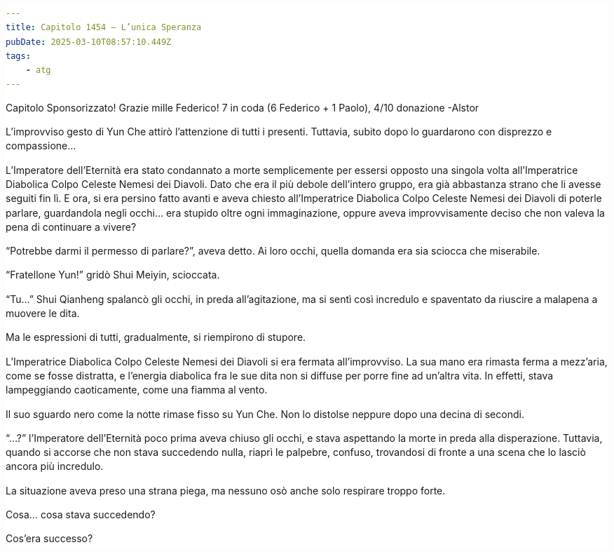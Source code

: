 ```yaml
---
title: Capitolo 1454 – L’unica Speranza
pubDate: 2025-03-10T08:57:10.449Z
tags:
    - atg
---
```



Capitolo Sponsorizzato! Grazie mille Federico! 7 in coda (6 Federico + 1 Paolo), 4/10 donazione
-Alstor


L’improvviso gesto di Yun Che attirò l’attenzione di tutti i presenti. Tuttavia, subito dopo lo guardarono con disprezzo e compassione…


L’Imperatore dell’Eternità era stato condannato a morte semplicemente per essersi opposto una singola volta all’Imperatrice Diabolica Colpo Celeste Nemesi dei Diavoli. Dato che era il più debole dell’intero gruppo, era già abbastanza strano che li avesse seguiti fin lì. E ora, si era persino fatto avanti e aveva chiesto all’Imperatrice Diabolica Colpo Celeste Nemesi dei Diavoli di poterle parlare, guardandola negli occhi… era stupido oltre ogni immaginazione, oppure aveva improvvisamente deciso che non valeva la pena di continuare a vivere?


“Potrebbe darmi il permesso di parlare?”, aveva detto. Ai loro occhi, quella domanda era sia sciocca che miserabile.


“Fratellone Yun!” gridò Shui Meiyin, scioccata.


“Tu…” Shui Qianheng spalancò gli occhi, in preda all’agitazione, ma si sentì così incredulo e spaventato da riuscire a malapena a muovere le dita.


Ma le espressioni di tutti, gradualmente, si riempirono di stupore.


L’Imperatrice Diabolica Colpo Celeste Nemesi dei Diavoli si era fermata all’improvviso. La sua mano era rimasta ferma a mezz’aria, come se fosse distratta, e l’energia diabolica fra le sue dita non si diffuse per porre fine ad un’altra vita. In effetti, stava lampeggiando caoticamente, come una fiamma al vento.


Il suo sguardo nero come la notte rimase fisso su Yun Che. Non lo distolse neppure dopo una decina di secondi.


“…?” l’Imperatore dell’Eternità poco prima aveva chiuso gli occhi, e stava aspettando la morte in preda alla disperazione. Tuttavia, quando si accorse che non stava succedendo nulla, riaprì le palpebre, confuso, trovandosi di fronte a una scena che lo lasciò ancora più incredulo.


La situazione aveva preso una strana piega, ma nessuno osò anche solo respirare troppo forte.


Cosa… cosa stava succedendo?


Cos’era successo?

